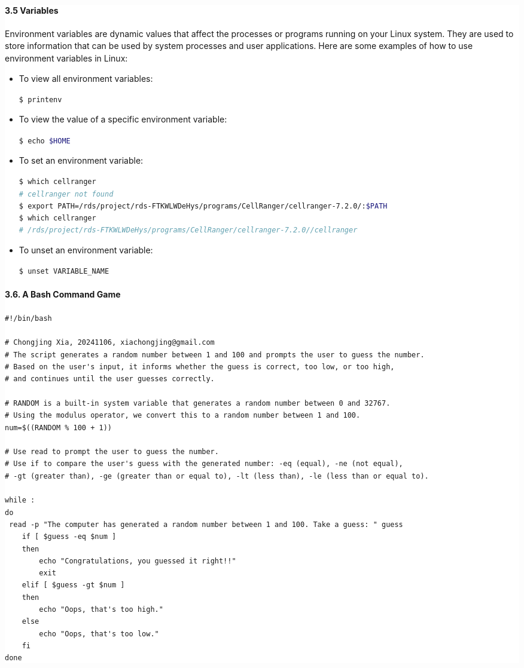 #### 3.5 Variables

Environment variables are dynamic values that affect the processes or programs running on your Linux system. They are used to store information that can be used by system processes and user applications. Here are some examples of how to use environment variables in Linux:

- To view all environment variables:
  
  ```bash
  $ printenv
  ```

- To view the value of a specific environment variable:
  
  ```bash
  $ echo $HOME
  ```

- To set an environment variable:
  
  ```bash
  $ which cellranger
  # cellranger not found
  $ export PATH=/rds/project/rds-FTKWLWDeHys/programs/CellRanger/cellranger-7.2.0/:$PATH
  $ which cellranger
  # /rds/project/rds-FTKWLWDeHys/programs/CellRanger/cellranger-7.2.0//cellranger
  ```

- To unset an environment variable:
  
  ```bash
  $ unset VARIABLE_NAME
  ```

#### 3.6. A Bash Command Game

```
#!/bin/bash

# Chongjing Xia, 20241106, xiachongjing@gmail.com
# The script generates a random number between 1 and 100 and prompts the user to guess the number.
# Based on the user's input, it informs whether the guess is correct, too low, or too high,
# and continues until the user guesses correctly.

# RANDOM is a built-in system variable that generates a random number between 0 and 32767.
# Using the modulus operator, we convert this to a random number between 1 and 100.
num=$((RANDOM % 100 + 1))

# Use read to prompt the user to guess the number.
# Use if to compare the user's guess with the generated number: -eq (equal), -ne (not equal),
# -gt (greater than), -ge (greater than or equal to), -lt (less than), -le (less than or equal to).

while :
do 
 read -p "The computer has generated a random number between 1 and 100. Take a guess: " guess
    if [ $guess -eq $num ]   
    then     
        echo "Congratulations, you guessed it right!!"     
        exit  
    elif [ $guess -gt $num ]  
    then       
        echo "Oops, that's too high."    
    else      
        echo "Oops, that's too low." 
    fi
done
```
